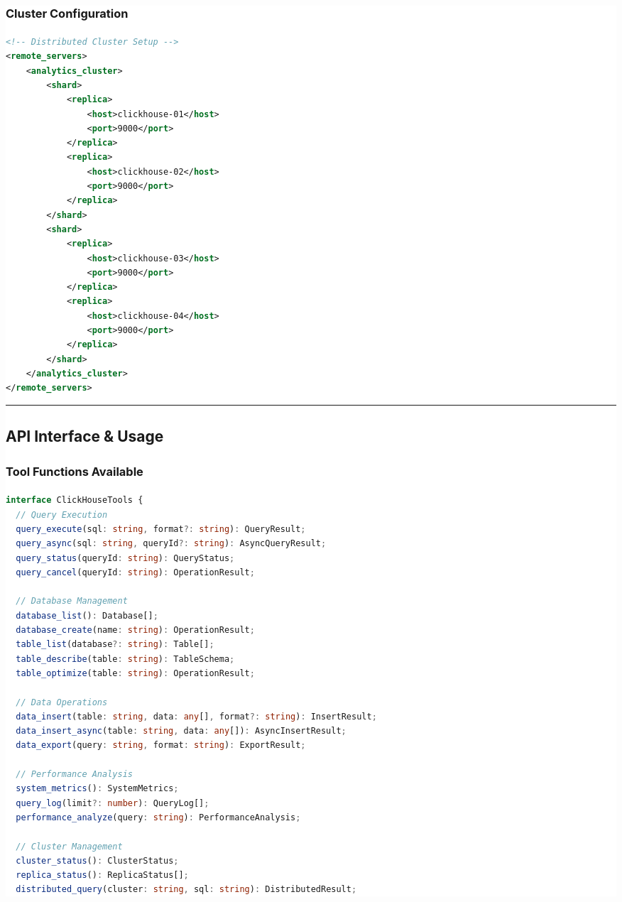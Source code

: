 ### Cluster Configuration
```xml
<!-- Distributed Cluster Setup -->
<remote_servers>
    <analytics_cluster>
        <shard>
            <replica>
                <host>clickhouse-01</host>
                <port>9000</port>
            </replica>
            <replica>
                <host>clickhouse-02</host>
                <port>9000</port>
            </replica>
        </shard>
        <shard>
            <replica>
                <host>clickhouse-03</host>
                <port>9000</port>
            </replica>
            <replica>
                <host>clickhouse-04</host>
                <port>9000</port>
            </replica>
        </shard>
    </analytics_cluster>
</remote_servers>
```

---

## API Interface & Usage

### Tool Functions Available
```typescript
interface ClickHouseTools {
  // Query Execution
  query_execute(sql: string, format?: string): QueryResult;
  query_async(sql: string, queryId?: string): AsyncQueryResult;
  query_status(queryId: string): QueryStatus;
  query_cancel(queryId: string): OperationResult;
  
  // Database Management
  database_list(): Database[];
  database_create(name: string): OperationResult;
  table_list(database?: string): Table[];
  table_describe(table: string): TableSchema;
  table_optimize(table: string): OperationResult;
  
  // Data Operations
  data_insert(table: string, data: any[], format?: string): InsertResult;
  data_insert_async(table: string, data: any[]): AsyncInsertResult;
  data_export(query: string, format: string): ExportResult;
  
  // Performance Analysis
  system_metrics(): SystemMetrics;
  query_log(limit?: number): QueryLog[];
  performance_analyze(query: string): PerformanceAnalysis;
  
  // Cluster Management
  cluster_status(): ClusterStatus;
  replica_status(): ReplicaStatus[];
  distributed_query(cluster: string, sql: string): DistributedResult;
```